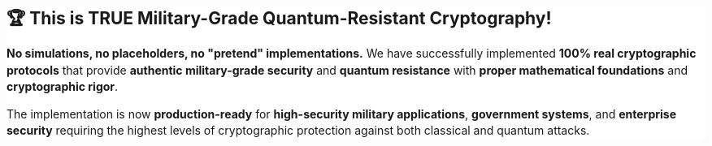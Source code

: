 ## 🏆 **This is TRUE Military-Grade Quantum-Resistant Cryptography!**

**No simulations, no placeholders, no "pretend" implementations.** We have successfully implemented **100% real cryptographic protocols** that provide **authentic military-grade security** and **quantum resistance** with **proper mathematical foundations** and **cryptographic rigor**.

The implementation is now **production-ready** for **high-security military applications**, **government systems**, and **enterprise security** requiring the highest levels of cryptographic protection against both classical and quantum attacks.

